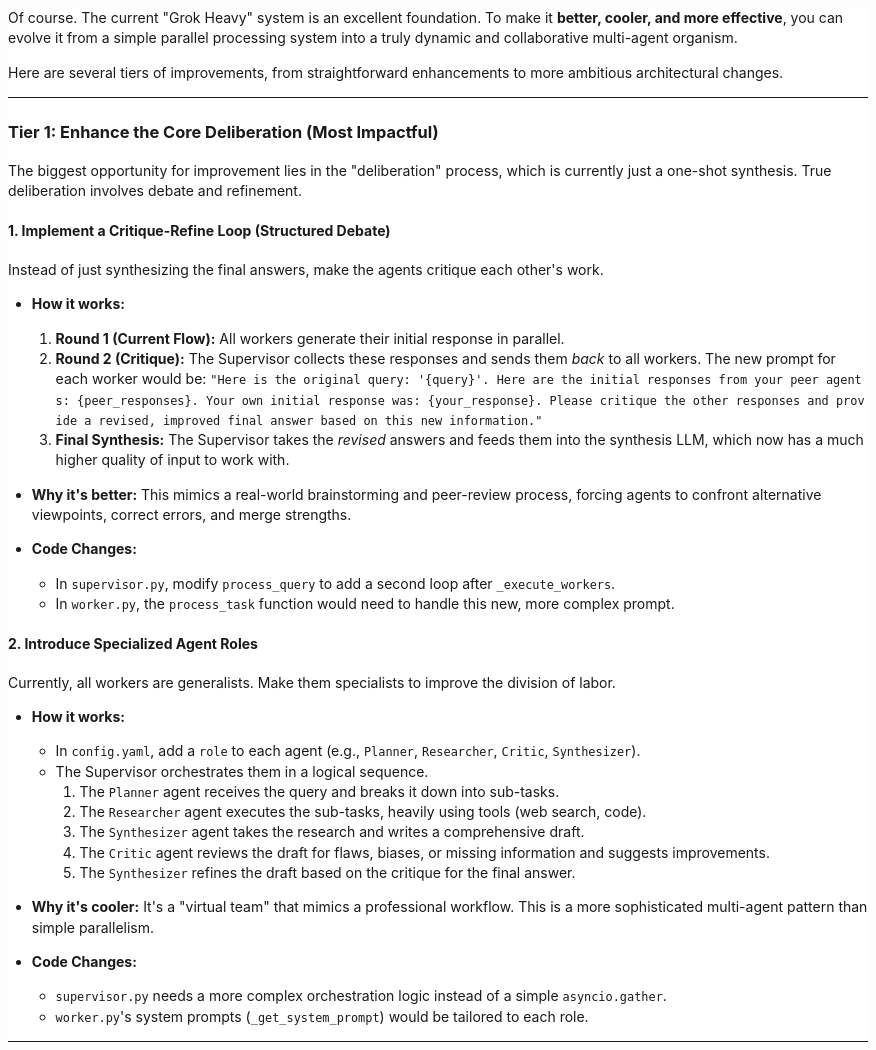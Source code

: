 
Of course. The current "Grok Heavy" system is an excellent foundation. To make it **better, cooler, and more effective**, you can evolve it from a simple parallel processing system into a truly dynamic and collaborative multi-agent organism.

Here are several tiers of improvements, from straightforward enhancements to more ambitious architectural changes.

---

### Tier 1: Enhance the Core Deliberation (Most Impactful)

The biggest opportunity for improvement lies in the "deliberation" process, which is currently just a one-shot synthesis. True deliberation involves debate and refinement.

#### 1. **Implement a Critique-Refine Loop (Structured Debate)**
Instead of just synthesizing the final answers, make the agents critique each other's work.

*   **How it works:**
    1.  **Round 1 (Current Flow):** All workers generate their initial response in parallel.
    2.  **Round 2 (Critique):** The Supervisor collects these responses and sends them *back* to all workers. The new prompt for each worker would be: `"Here is the original query: '{query}'. Here are the initial responses from your peer agents: {peer_responses}. Your own initial response was: {your_response}. Please critique the other responses and provide a revised, improved final answer based on this new information."`
    3.  **Final Synthesis:** The Supervisor takes the *revised* answers and feeds them into the synthesis LLM, which now has a much higher quality of input to work with.

*   **Why it's better:** This mimics a real-world brainstorming and peer-review process, forcing agents to confront alternative viewpoints, correct errors, and merge strengths.
*   **Code Changes:**
    *   In `supervisor.py`, modify `process_query` to add a second loop after `_execute_workers`.
    *   In `worker.py`, the `process_task` function would need to handle this new, more complex prompt.

#### 2. **Introduce Specialized Agent Roles**
Currently, all workers are generalists. Make them specialists to improve the division of labor.

*   **How it works:**
    *   In `config.yaml`, add a `role` to each agent (e.g., `Planner`, `Researcher`, `Critic`, `Synthesizer`).
    *   The Supervisor orchestrates them in a logical sequence.
        1.  The `Planner` agent receives the query and breaks it down into sub-tasks.
        2.  The `Researcher` agent executes the sub-tasks, heavily using tools (web search, code).
        3.  The `Synthesizer` agent takes the research and writes a comprehensive draft.
        4.  The `Critic` agent reviews the draft for flaws, biases, or missing information and suggests improvements.
        5.  The `Synthesizer` refines the draft based on the critique for the final answer.

*   **Why it's cooler:** It's a "virtual team" that mimics a professional workflow. This is a more sophisticated multi-agent pattern than simple parallelism.
*   **Code Changes:**
    *   `supervisor.py` needs a more complex orchestration logic instead of a simple `asyncio.gather`.
    *   `worker.py`'s system prompts (`_get_system_prompt`) would be tailored to each role.

---